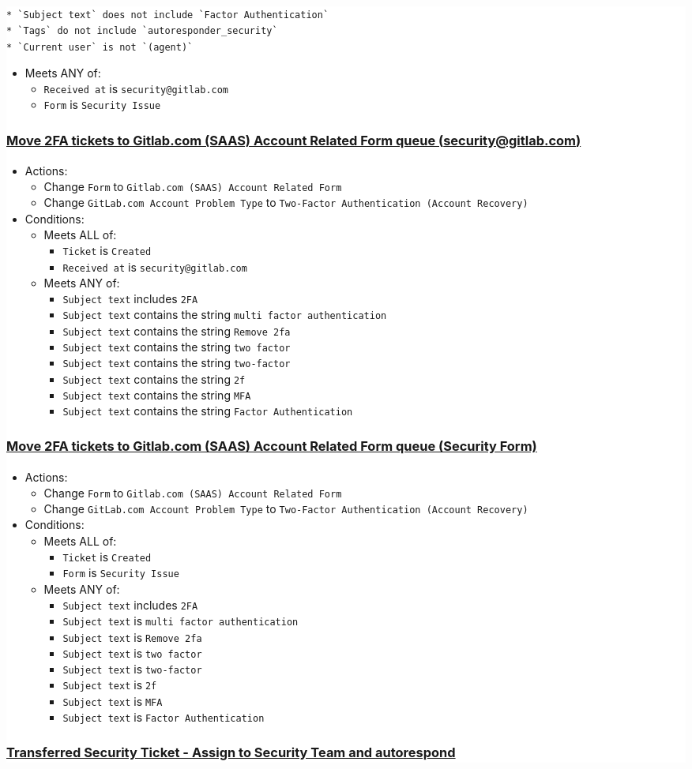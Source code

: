    * `Subject text` does not include `Factor Authentication`
    * `Tags` do not include `autoresponder_security`
    * `Current user` is not `(agent)`
  * Meets ANY of:
    * `Received at` is `security@gitlab.com`
    * `Form` is `Security Issue`

### [Move 2FA tickets to Gitlab.com (SAAS) Account Related Form queue (security@gitlab.com)](https://gitlab.zendesk.com/agent/admin/triggers/360093823454)

* Actions:
  * Change `Form` to `Gitlab.com (SAAS) Account Related Form`
  * Change `GitLab.com Account Problem Type` to `Two-Factor Authentication (Account Recovery)`
* Conditions:
  * Meets ALL of:
    * `Ticket` is `Created`
    * `Received at` is `security@gitlab.com`
  * Meets ANY of:
    * `Subject text` includes `2FA`
    * `Subject text` contains the string `multi factor authentication`
    * `Subject text` contains the string `Remove 2fa`
    * `Subject text` contains the string `two factor`
    * `Subject text` contains the string `two-factor`
    * `Subject text` contains the string `2f`
    * `Subject text` contains the string `MFA`
    * `Subject text` contains the string `Factor Authentication`

### [Move 2FA tickets to Gitlab.com (SAAS) Account Related Form queue (Security Form)](https://gitlab.zendesk.com/agent/admin/triggers/360013521819)

* Actions:
  * Change `Form` to `Gitlab.com (SAAS) Account Related Form`
  * Change `GitLab.com Account Problem Type` to `Two-Factor Authentication (Account Recovery)`
* Conditions:
  * Meets ALL of:
    * `Ticket` is `Created`
    * `Form` is `Security Issue`
  * Meets ANY of:
    * `Subject text` includes `2FA`
    * `Subject text` is `multi factor authentication`
    * `Subject text` is `Remove 2fa`
    * `Subject text` is `two factor`
    * `Subject text` is `two-factor`
    * `Subject text` is `2f`
    * `Subject text` is `MFA`
    * `Subject text` is `Factor Authentication`

### [Transferred Security Ticket - Assign to Security Team and autorespond](https://gitlab.zendesk.com/agent/admin/triggers/360062368454)
